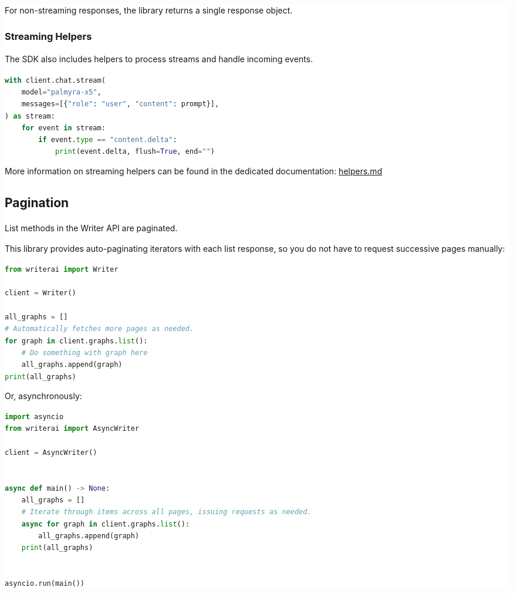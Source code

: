 For non-streaming responses, the library returns a single response object.

### Streaming Helpers

The SDK also includes helpers to process streams and handle incoming events.

```python
with client.chat.stream(
    model="palmyra-x5",
    messages=[{"role": "user", "content": prompt}],
) as stream:
    for event in stream:
        if event.type == "content.delta":
            print(event.delta, flush=True, end="")
```

More information on streaming helpers can be found in the dedicated documentation: [helpers.md](helpers.md)

## Pagination

List methods in the Writer API are paginated.

This library provides auto-paginating iterators with each list response, so you do not have to request successive pages manually:

```python
from writerai import Writer

client = Writer()

all_graphs = []
# Automatically fetches more pages as needed.
for graph in client.graphs.list():
    # Do something with graph here
    all_graphs.append(graph)
print(all_graphs)
```

Or, asynchronously:

```python
import asyncio
from writerai import AsyncWriter

client = AsyncWriter()


async def main() -> None:
    all_graphs = []
    # Iterate through items across all pages, issuing requests as needed.
    async for graph in client.graphs.list():
        all_graphs.append(graph)
    print(all_graphs)


asyncio.run(main())
```
